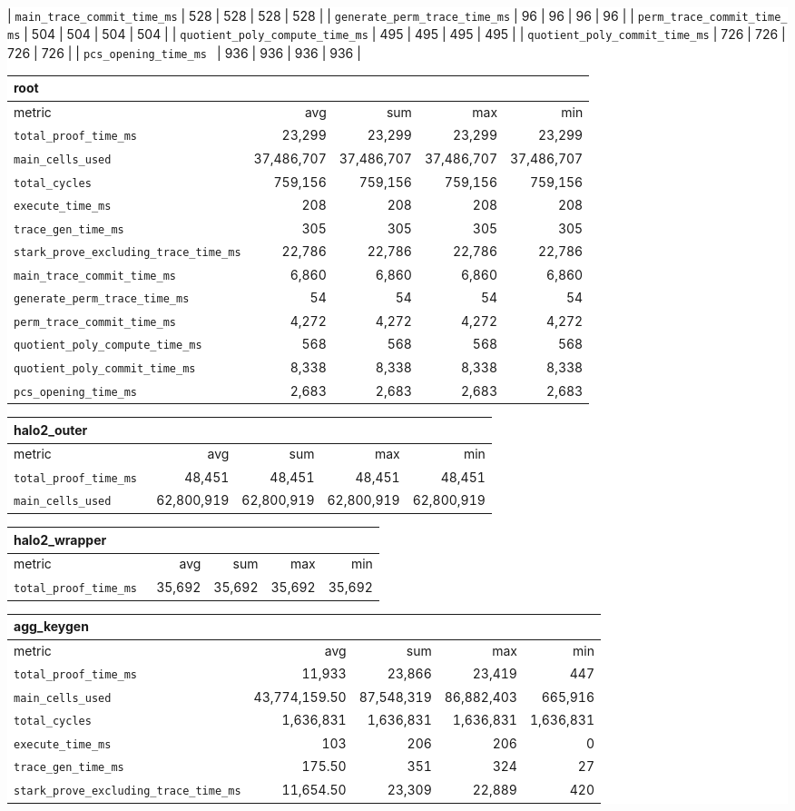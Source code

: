 | `main_trace_commit_time_ms` |  528 |  528 |  528 |  528 |
| `generate_perm_trace_time_ms` |  96 |  96 |  96 |  96 |
| `perm_trace_commit_time_ms` |  504 |  504 |  504 |  504 |
| `quotient_poly_compute_time_ms` |  495 |  495 |  495 |  495 |
| `quotient_poly_commit_time_ms` |  726 |  726 |  726 |  726 |
| `pcs_opening_time_ms ` |  936 |  936 |  936 |  936 |

| root |||||
|:---|---:|---:|---:|---:|
|metric|avg|sum|max|min|
| `total_proof_time_ms ` |  23,299 |  23,299 |  23,299 |  23,299 |
| `main_cells_used     ` |  37,486,707 |  37,486,707 |  37,486,707 |  37,486,707 |
| `total_cycles        ` |  759,156 |  759,156 |  759,156 |  759,156 |
| `execute_time_ms     ` |  208 |  208 |  208 |  208 |
| `trace_gen_time_ms   ` |  305 |  305 |  305 |  305 |
| `stark_prove_excluding_trace_time_ms` |  22,786 |  22,786 |  22,786 |  22,786 |
| `main_trace_commit_time_ms` |  6,860 |  6,860 |  6,860 |  6,860 |
| `generate_perm_trace_time_ms` |  54 |  54 |  54 |  54 |
| `perm_trace_commit_time_ms` |  4,272 |  4,272 |  4,272 |  4,272 |
| `quotient_poly_compute_time_ms` |  568 |  568 |  568 |  568 |
| `quotient_poly_commit_time_ms` |  8,338 |  8,338 |  8,338 |  8,338 |
| `pcs_opening_time_ms ` |  2,683 |  2,683 |  2,683 |  2,683 |

| halo2_outer |||||
|:---|---:|---:|---:|---:|
|metric|avg|sum|max|min|
| `total_proof_time_ms ` |  48,451 |  48,451 |  48,451 |  48,451 |
| `main_cells_used     ` |  62,800,919 |  62,800,919 |  62,800,919 |  62,800,919 |

| halo2_wrapper |||||
|:---|---:|---:|---:|---:|
|metric|avg|sum|max|min|
| `total_proof_time_ms ` |  35,692 |  35,692 |  35,692 |  35,692 |

| agg_keygen |||||
|:---|---:|---:|---:|---:|
|metric|avg|sum|max|min|
| `total_proof_time_ms ` |  11,933 |  23,866 |  23,419 |  447 |
| `main_cells_used     ` |  43,774,159.50 |  87,548,319 |  86,882,403 |  665,916 |
| `total_cycles        ` |  1,636,831 |  1,636,831 |  1,636,831 |  1,636,831 |
| `execute_time_ms     ` |  103 |  206 |  206 |  0 |
| `trace_gen_time_ms   ` |  175.50 |  351 |  324 |  27 |
| `stark_prove_excluding_trace_time_ms` |  11,654.50 |  23,309 |  22,889 |  420 |